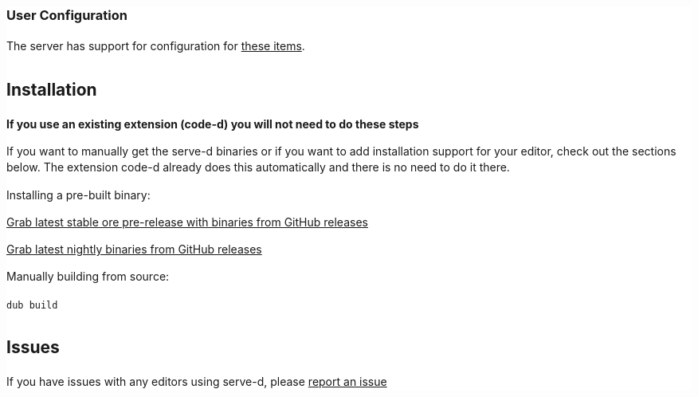 ### User Configuration

The server has support for configuration for [these items](https://github.com/Pure-D/code-d/blob/50ca8ca2831403d50bac10681df87a77b1af1bc4/package.json#L168).

## Installation

**If you use an existing extension (code-d) you will not need to do these steps**

If you want to manually get the serve-d binaries or if you want to add installation support for your editor, check out the sections below. The extension code-d already does this automatically and there is no need to do it there.

Installing a pre-built binary:

[Grab latest stable ore pre-release with binaries from GitHub releases](https://github.com/Pure-D/serve-d/releases)

[Grab latest nightly binaries from GitHub releases](https://github.com/Pure-D/serve-d/releases/tag/nightly)

Manually building from source:
```
dub build
```

## Issues

If you have issues with any editors using serve-d, please [report an issue](https://github.com/Pure-D/serve-d/issues/new)

